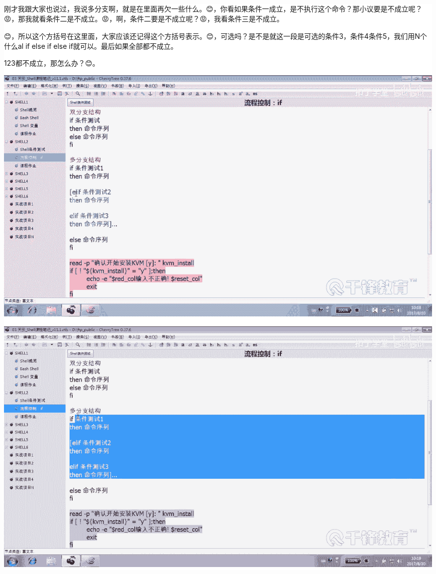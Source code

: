 刚才我跟大家也说过，我说多分支啊，就是在里面再欠一些什么。😊，你看如果条件一成立，是不执行这个命令？那小议要是不成立呢？😡，那我就看条件二是不成立。😡，啊，条件二要是不成立呢？😡，我看条件三是不成立。

😊，所以这个方括号在这里面，大家应该还记得这个方括号表示。😊，可选吗？是不是就这一段是可选的条件3，条件4条件5，我们用N个什么al if else if else if就可以。最后如果全部都不成立。

123都不成立，那怎么办？😊。

![](img/b2409f284503aa60c71db89ee792ee80_4.png)

![](img/b2409f284503aa60c71db89ee792ee80_5.png)

